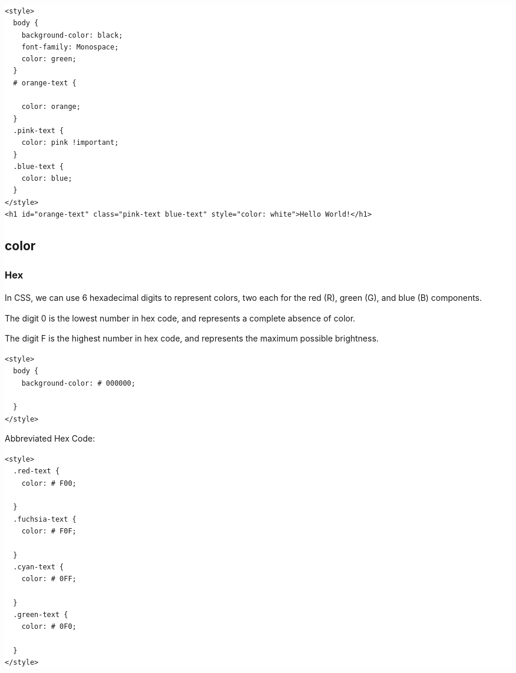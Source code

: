 ```
<style>
  body {
    background-color: black;
    font-family: Monospace;
    color: green;
  }
  # orange-text {

    color: orange;
  }
  .pink-text {
    color: pink !important;
  }
  .blue-text {
    color: blue;
  }
</style>
<h1 id="orange-text" class="pink-text blue-text" style="color: white">Hello World!</h1>
```

## color

### Hex

In CSS, we can use 6 hexadecimal digits to represent colors, two each for the red (R), green (G), and blue (B) components.

The digit 0 is the lowest number in hex code, and represents a complete absence of color.

The digit F is the highest number in hex code, and represents the maximum possible brightness.

```
<style>
  body {
    background-color: # 000000;

  }
</style>
```

Abbreviated Hex Code:

```
<style>
  .red-text {
    color: # F00;

  }
  .fuchsia-text {
    color: # F0F;

  }
  .cyan-text {
    color: # 0FF;

  }
  .green-text {
    color: # 0F0;

  }
</style>
```
